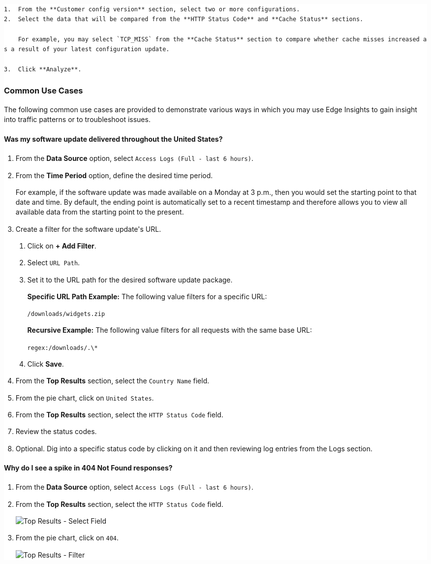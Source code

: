     1.  From the **Customer config version** section, select two or more configurations.
    2.  Select the data that will be compared from the **HTTP Status Code** and **Cache Status** sections.
        
        For example, you may select `TCP_MISS` from the **Cache Status** section to compare whether cache misses increased as a result of your latest configuration update.
        
    3.  Click **Analyze**.

### Common Use Cases

The following common use cases are provided to demonstrate various ways in which you may use Edge Insights to gain insight into traffic patterns or to troubleshoot issues.

#### Was my software update delivered throughout the United States?

1.  From the **Data Source** option, select `Access Logs (Full - last 6 hours)`.
2.  From the **Time Period** option, define the desired time period.
    
    For example, if the software update was made available on a Monday at 3 p.m., then you would set the starting point to that date and time. By default, the ending point is automatically set to a recent timestamp and therefore allows you to view all available data from the starting point to the present.
    
3.  Create a filter for the software update's URL.
    
    1.  Click on **+ Add Filter**.
    2.  Select `URL Path`.
        
    3.  Set it to the URL path for the desired software update package.
        
        **Specific URL Path Example:** The following value filters for a specific URL:
        
        `/downloads/widgets.zip`
        
        **Recursive Example:** The following value filters for all requests with the same base URL:
        
        `regex:/downloads/.\*`
        
    4.  Click **Save**.
4.  From the **Top Results** section, select the `Country Name` field.
5.  From the pie chart, click on `United States`.
6.  From the **Top Results** section, select the `HTTP Status Code` field.
7.  Review the status codes.
8.  Optional. Dig into a specific status code by clicking on it and then reviewing log entries from the Logs section.

#### Why do I see a spike in 404 Not Found responses?

1.  From the **Data Source** option, select `Access Logs (Full - last 6 hours)`.
2.  From the **Top Results** section, select the `HTTP Status Code` field.
    
    ![Top Results - Select Field](/images/v7/performance/edge-insights-top-results-select.png?width=450)
    
3.  From the pie chart, click on `404`.
    
    ![Top Results - Filter](/images/v7/performance/edge-insights-top-results-filter.png?width=450)
    